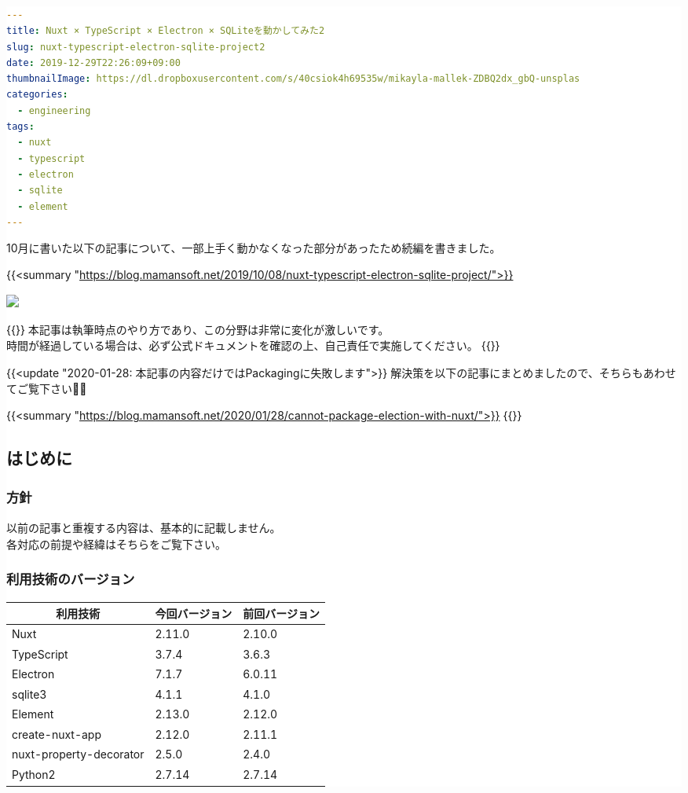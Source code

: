 ```yaml
---
title: Nuxt × TypeScript × Electron × SQLiteを動かしてみた2
slug: nuxt-typescript-electron-sqlite-project2
date: 2019-12-29T22:26:09+09:00
thumbnailImage: https://dl.dropboxusercontent.com/s/40csiok4h69535w/mikayla-mallek-ZDBQ2dx_gbQ-unsplas
categories:
  - engineering
tags:
  - nuxt
  - typescript
  - electron
  - sqlite
  - element
---
```


10月に書いた以下の記事について、一部上手く動かなくなった部分があったため続編を書きました。



{{<summary "https://blog.mamansoft.net/2019/10/08/nuxt-typescript-electron-sqlite-project/">}}

<img src="https://dl.dropboxusercontent.com/s/40csiok4h69535w/mikayla-mallek-ZDBQ2dx_gbQ-unsplash.jpg"/>

{{<alert danger>}}
本記事は執筆時点のやり方であり、この分野は非常に変化が激しいです。  
時間が経過している場合は、必ず公式ドキュメントを確認の上、自己責任で実施してください。
{{</alert>}}

{{<update "2020-01-28: 本記事の内容だけではPackagingに失敗します">}}
解決策を以下の記事にまとめましたので、そちらもあわせてご覧下さい🙇‍♀

{{<summary "https://blog.mamansoft.net/2020/01/28/cannot-package-election-with-nuxt/">}}
{{</update>}}




はじめに
--------

### 方針

以前の記事と重複する内容は、基本的に記載しません。  
各対応の前提や経緯はそちらをご覧下さい。

### 利用技術のバージョン

|        利用技術         | 今回バージョン | 前回バージョン |
| ----------------------- | -------------- | -------------- |
| Nuxt                    | 2.11.0         | 2.10.0         |
| TypeScript              | 3.7.4          | 3.6.3          |
| Electron                | 7.1.7          | 6.0.11         |
| sqlite3                 | 4.1.1          | 4.1.0          |
| Element                 | 2.13.0         | 2.12.0         |
| create-nuxt-app         | 2.12.0         | 2.11.1         |
| nuxt-property-decorator | 2.5.0          | 2.4.0          |
| Python2                 | 2.7.14         | 2.7.14         |
